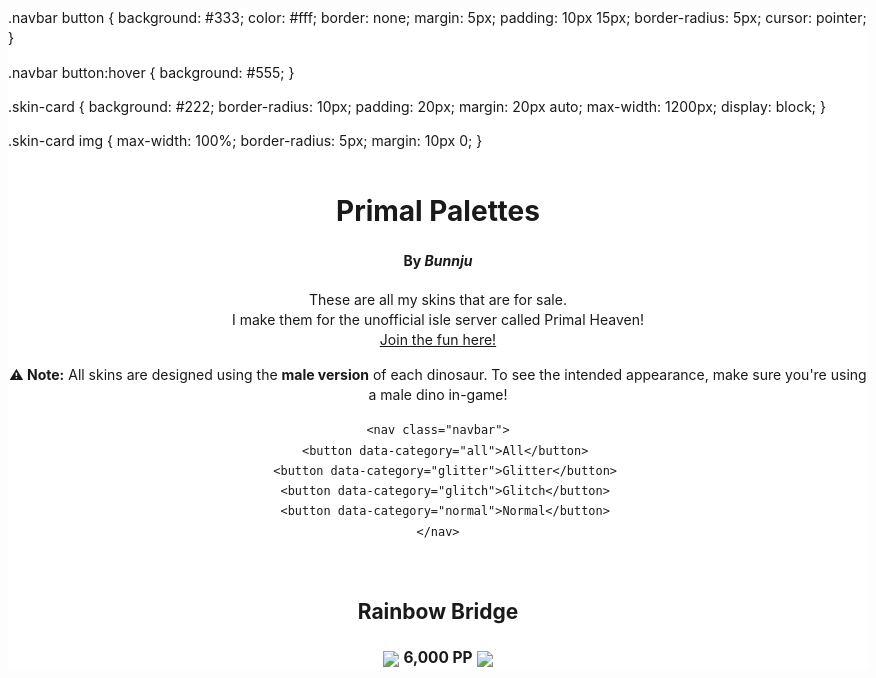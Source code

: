 .navbar button {
  background: #333;
  color: #fff;
  border: none;
  margin: 5px;
  padding: 10px 15px;
  border-radius: 5px;
  cursor: pointer;
}

.navbar button:hover {
  background: #555;
}

.skin-card {
  background: #222;
  border-radius: 10px;
  padding: 20px;
  margin: 20px auto;
  max-width: 1200px;
  display: block;
}

.skin-card img {
  max-width: 100%;
  border-radius: 5px;
  margin: 10px 0;
}
  </style>
</head>
<body>
  <header>
    <h1>Primal Palettes</h1>
    <h4>By <i>Bunnju</i></h4>
    <p>These are all my skins that are for sale. <br> I make them for the unofficial isle server called Primal Heaven! <br> <a href="https://discord.gg/ckgyXEKp" class="discord-button" target="_blank">
  Join the fun here!
</a>
</p>
    <div class="notice-box">
  <strong>⚠️ Note:</strong> All skins are designed using the <strong>male version</strong> of each dinosaur. To see the intended appearance, make sure you're using a male dino in-game!
</div>

    <nav class="navbar">
      <button data-category="all">All</button>
      <button data-category="glitter">Glitter</button>
      <button data-category="glitch">Glitch</button>
      <button data-category="normal">Normal</button>
    </nav>
  </header>

  <main id="skin-container" style="text-align:center;">
    <section class="skin-card glitter">
      <h2>Rainbow Bridge</h2>
 <div style="text-align: center; margin: 20px; font-size: 1.1rem;">
  <img src="https://i.gifer.com/origin/e0/e02ce86bcfd6d1d6c2f775afb3ec8c01_w200.gif" style="width:34px; vertical-align: middle;">
  <strong>6,000 PP</strong>
  <img src="https://i.gifer.com/origin/e0/e02ce86bcfd6d1d6c2f775afb3ec8c01_w200.gif" style="width:34px; vertical-align: middle;">
</div>

